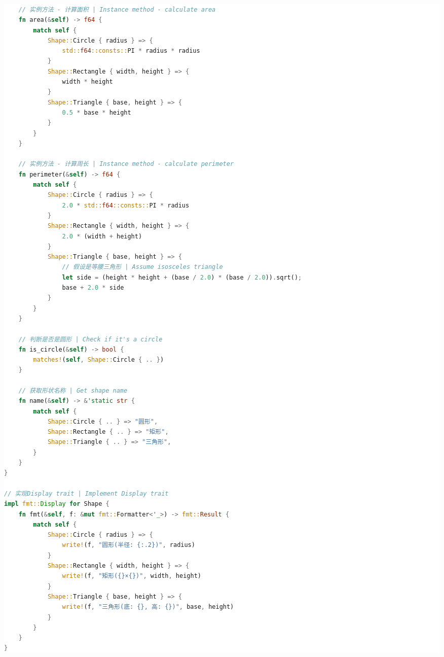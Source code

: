   ```rust
      // 实例方法 - 计算面积 | Instance method - calculate area
      fn area(&self) -> f64 {
          match self {
              Shape::Circle { radius } => {
                  std::f64::consts::PI * radius * radius
              }
              Shape::Rectangle { width, height } => {
                  width * height
              }
              Shape::Triangle { base, height } => {
                  0.5 * base * height
              }
          }
      }
      
      // 实例方法 - 计算周长 | Instance method - calculate perimeter
      fn perimeter(&self) -> f64 {
          match self {
              Shape::Circle { radius } => {
                  2.0 * std::f64::consts::PI * radius
              }
              Shape::Rectangle { width, height } => {
                  2.0 * (width + height)
              }
              Shape::Triangle { base, height } => {
                  // 假设是等腰三角形 | Assume isosceles triangle
                  let side = (height * height + (base / 2.0) * (base / 2.0)).sqrt();
                  base + 2.0 * side
              }
          }
      }
      
      // 判断是否是圆形 | Check if it's a circle
      fn is_circle(&self) -> bool {
          matches!(self, Shape::Circle { .. })
      }
      
      // 获取形状名称 | Get shape name
      fn name(&self) -> &'static str {
          match self {
              Shape::Circle { .. } => "圆形",
              Shape::Rectangle { .. } => "矩形",
              Shape::Triangle { .. } => "三角形",
          }
      }
  }
  
  // 实现Display trait | Implement Display trait
  impl fmt::Display for Shape {
      fn fmt(&self, f: &mut fmt::Formatter<'_>) -> fmt::Result {
          match self {
              Shape::Circle { radius } => {
                  write!(f, "圆形(半径: {:.2})", radius)
              }
              Shape::Rectangle { width, height } => {
                  write!(f, "矩形({}×{})", width, height)
              }
              Shape::Triangle { base, height } => {
                  write!(f, "三角形(底: {}, 高: {})", base, height)
              }
          }
      }
  }
  ```